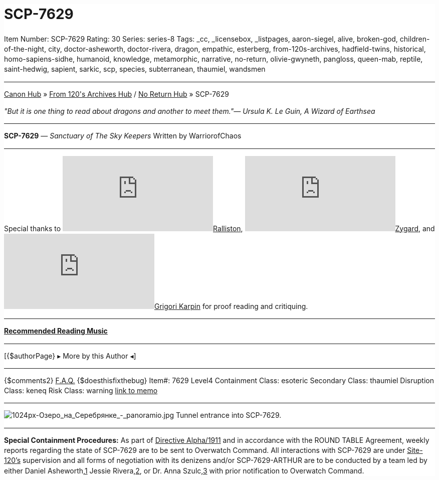 # SCP-7629
Item Number: SCP-7629
Rating: 30
Series: series-8
Tags: _cc, _licensebox, _listpages, aaron-siegel, alive, broken-god, children-of-the-night, city, doctor-asheworth, doctor-rivera, dragon, empathic, esterberg, from-120s-archives, hadfield-twins, historical, homo-sapiens-sidhe, humanoid, knowledge, metamorphic, narrative, no-return, olivie-gwyneth, pangloss, queen-mab, reptile, saint-hedwig, sapient, sarkic, scp, species, subterranean, thaumiel, wandsmen

---

[Canon Hub](/canon-hub) » [From 120's Archives Hub](/from-120-s-archives-hub) / [No Return Hub](/no-return-hub) » SCP-7629
  

_"But it is one thing to read about dragons and another to meet them."― Ursula K. Le Guin, A Wizard of Earthsea_
* * *
**SCP-7629** — _Sanctuary of The Sky Keepers_
Written by WarriorofChaos
* * *
Special thanks to [![Ralliston](https://www.wikidot.com/avatar.php?userid=5986843&amp;size=small&amp;timestamp=1747237097)](http://www.wikidot.com/user:info/ralliston)[Ralliston](http://www.wikidot.com/user:info/ralliston), [![Zygard](https://www.wikidot.com/avatar.php?userid=3135673&amp;size=small&amp;timestamp=1747237097)](http://www.wikidot.com/user:info/zygard)[Zygard](http://www.wikidot.com/user:info/zygard), and [![Grigori Karpin](https://www.wikidot.com/avatar.php?userid=4558017&amp;size=small&amp;timestamp=1747237097)](http://www.wikidot.com/user:info/grigori-karpin)[Grigori Karpin](http://www.wikidot.com/user:info/grigori-karpin) for proof reading and critiquing.
* * *
**[Recommended Reading Music](https://www.youtube.com/watch?v=O6It2y6sgUA&t=2929s)**
* * *
[{$authorPage} ▸ More by this Author ◂]
* * *
{$comments2}
[F.A.Q.](https://scp-wiki.wikidot.com/component:info-ayers)
{$doesthisfixthebug}
Item#: 7629
Level4
Containment Class:
esoteric
Secondary Class:
thaumiel
Disruption Class:
keneq
Risk Class:
warning
[link to memo](/classification-committee-memo)  

* * *
![1024px-Озеро_на_Серебрянке_-_panoramio.jpg ](https://scp-wiki.wdfiles.com/local--files/fragment:scp-7629-1/1024px-%D0%9E%D0%B7%D0%B5%D1%80%D0%BE_%D0%BD%D0%B0_%D0%A1%D0%B5%D1%80%D0%B5%D0%B1%D1%80%D1%8F%D0%BD%D0%BA%D0%B5_-_panoramio.jpg)
Tunnel entrance into SCP-7629.
* * *
**Special Containment Procedures:** As part of [Directive Alpha/1911](https://scp-wiki.wikidot.com/ralliston-s-proposal) and in accordance with the ROUND TABLE Agreement, weekly reports regarding the state of SCP-7629 are to be sent to Overwatch Command. All interactions with SCP-7629 are under [Site-120’s](https://scp-wiki.wikidot.com/from-120-s-archives-hub) supervision and all forms of negotiation with its denizens and/or SCP-7629-ARTHUR are to be conducted by a team led by either Daniel Asheworth,[1](javascript:;) Jessie Rivera,[2](javascript:;), or Dr. Anna Szulc,[3](javascript:;) with prior notification to Overwatch Command.